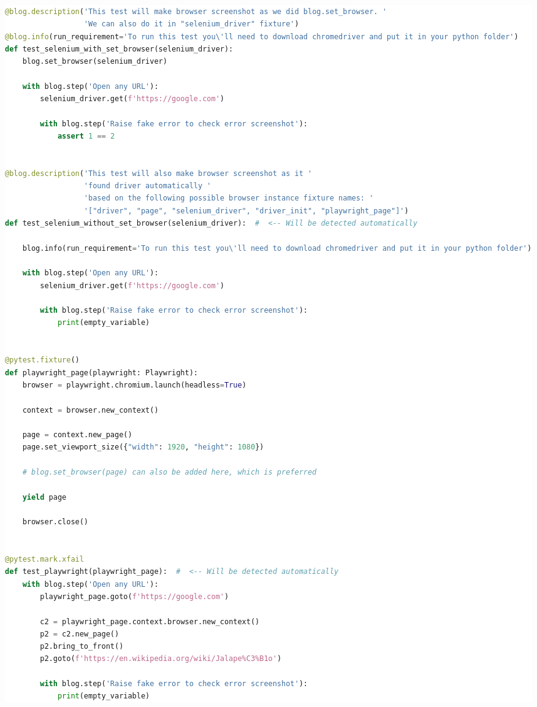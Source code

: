 ```python
@blog.description('This test will make browser screenshot as we did blog.set_browser. '
                  'We can also do it in "selenium_driver" fixture')
@blog.info(run_requirement='To run this test you\'ll need to download chromedriver and put it in your python folder')
def test_selenium_with_set_browser(selenium_driver):
    blog.set_browser(selenium_driver)

    with blog.step('Open any URL'):
        selenium_driver.get(f'https://google.com')

        with blog.step('Raise fake error to check error screenshot'):
            assert 1 == 2


@blog.description('This test will also make browser screenshot as it '
                  'found driver automatically '
                  'based on the following possible browser instance fixture names: '
                  '["driver", "page", "selenium_driver", "driver_init", "playwright_page"]')
def test_selenium_without_set_browser(selenium_driver):  #  <-- Will be detected automatically

    blog.info(run_requirement='To run this test you\'ll need to download chromedriver and put it in your python folder')

    with blog.step('Open any URL'):
        selenium_driver.get(f'https://google.com')

        with blog.step('Raise fake error to check error screenshot'):
            print(empty_variable)


@pytest.fixture()
def playwright_page(playwright: Playwright):
    browser = playwright.chromium.launch(headless=True)

    context = browser.new_context()

    page = context.new_page()
    page.set_viewport_size({"width": 1920, "height": 1080})

    # blog.set_browser(page) can also be added here, which is preferred

    yield page

    browser.close()


@pytest.mark.xfail
def test_playwright(playwright_page):  #  <-- Will be detected automatically
    with blog.step('Open any URL'):
        playwright_page.goto(f'https://google.com')

        c2 = playwright_page.context.browser.new_context()
        p2 = c2.new_page()
        p2.bring_to_front()
        p2.goto(f'https://en.wikipedia.org/wiki/Jalape%C3%B1o')

        with blog.step('Raise fake error to check error screenshot'):
            print(empty_variable)
```
